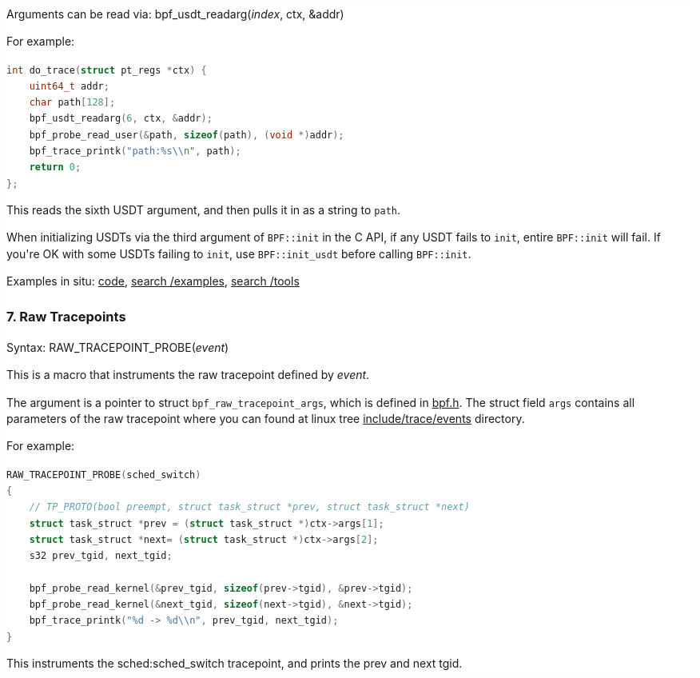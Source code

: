 Arguments can be read via: bpf_usdt_readarg(*index*, ctx, &addr)

For example:

```C
int do_trace(struct pt_regs *ctx) {
    uint64_t addr;
    char path[128];
    bpf_usdt_readarg(6, ctx, &addr);
    bpf_probe_read_user(&path, sizeof(path), (void *)addr);
    bpf_trace_printk("path:%s\\n", path);
    return 0;
};
```

This reads the sixth USDT argument, and then pulls it in as a string to ```path```.

When initializing USDTs via the third argument of ```BPF::init``` in the C API, if any USDT fails to ```init```, entire ```BPF::init``` will fail. If you're OK with some USDTs failing to ```init```, use ```BPF::init_usdt``` before calling ```BPF::init```.

Examples in situ:
[code](https://github.com/iovisor/bcc/commit/4f88a9401357d7b75e917abd994aa6ea97dda4d3#diff-04a7cad583be5646080970344c48c1f4R24),
[search /examples](https://github.com/iovisor/bcc/search?q=bpf_usdt_readarg+path%3Aexamples&type=Code),
[search /tools](https://github.com/iovisor/bcc/search?q=bpf_usdt_readarg+path%3Atools&type=Code)

### 7. Raw Tracepoints

Syntax: RAW_TRACEPOINT_PROBE(*event*)

This is a macro that instruments the raw tracepoint defined by *event*.

The argument is a pointer to struct ```bpf_raw_tracepoint_args```, which is defined in [bpf.h](https://github.com/iovisor/bcc/blob/master/src/cc/compat/linux/virtual_bpf.h).  The struct field ```args``` contains all parameters of the raw tracepoint where you can found at linux tree [include/trace/events](https://github.com/torvalds/linux/tree/master/include/trace/events)
directory.

For example:
```C
RAW_TRACEPOINT_PROBE(sched_switch)
{
    // TP_PROTO(bool preempt, struct task_struct *prev, struct task_struct *next)
    struct task_struct *prev = (struct task_struct *)ctx->args[1];
    struct task_struct *next= (struct task_struct *)ctx->args[2];
    s32 prev_tgid, next_tgid;

    bpf_probe_read_kernel(&prev_tgid, sizeof(prev->tgid), &prev->tgid);
    bpf_probe_read_kernel(&next_tgid, sizeof(next->tgid), &next->tgid);
    bpf_trace_printk("%d -> %d\\n", prev_tgid, next_tgid);
}
```

This instruments the sched:sched_switch tracepoint, and prints the prev and next tgid.
